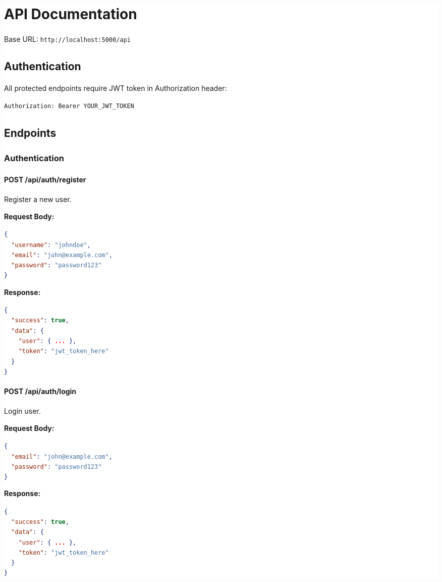 # API Documentation

Base URL: `http://localhost:5000/api`

## Authentication

All protected endpoints require JWT token in Authorization header:
```
Authorization: Bearer YOUR_JWT_TOKEN
```

## Endpoints

### Authentication

#### POST /api/auth/register
Register a new user.

**Request Body:**
```json
{
  "username": "johndoe",
  "email": "john@example.com",
  "password": "password123"
}
```

**Response:**
```json
{
  "success": true,
  "data": {
    "user": { ... },
    "token": "jwt_token_here"
  }
}
```

#### POST /api/auth/login
Login user.

**Request Body:**
```json
{
  "email": "john@example.com",
  "password": "password123"
}
```

**Response:**
```json
{
  "success": true,
  "data": {
    "user": { ... },
    "token": "jwt_token_here"
  }
}
```
